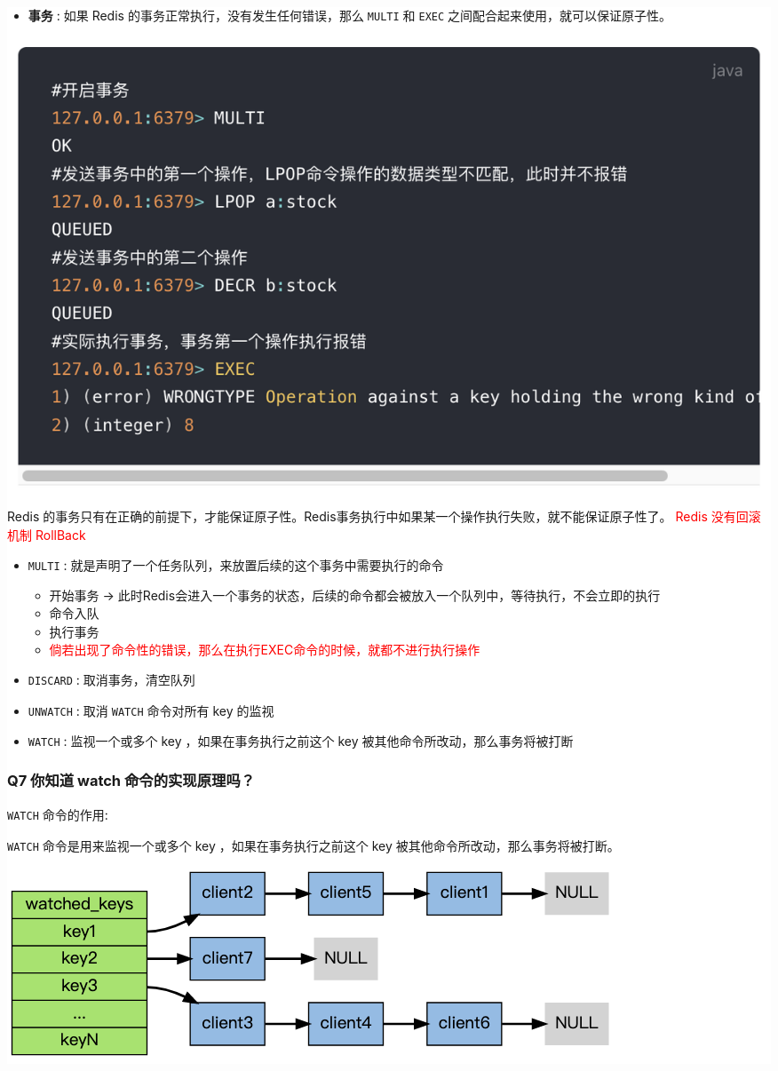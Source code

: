 - **事务** : 如果 Redis 的事务正常执行，没有发生任何错误，那么 `MULTI` 和 `EXEC` 之间配合起来使用，就可以保证原子性。

![P3](./assets/I-p3.jpg)

Redis 的事务只有在正确的前提下，才能保证原子性。Redis事务执行中如果某一个操作执行失败，就不能保证原子性了。 <span style = "color : red">Redis 没有回滚机制 RollBack</span>


- `MULTI` : 就是声明了一个任务队列，来放置后续的这个事务中需要执行的命令

    - 开始事务 -> 此时Redis会进入一个事务的状态，后续的命令都会被放入一个队列中，等待执行，不会立即的执行
    - 命令入队
    - 执行事务
    - <span style = "color :red">倘若出现了命令性的错误，那么在执行EXEC命令的时候，就都不进行执行操作</span>

- `DISCARD` : 取消事务，清空队列
- `UNWATCH` : 取消 `WATCH` 命令对所有 key 的监视
- `WATCH` : 监视一个或多个 key ，如果在事务执行之前这个 key 被其他命令所改动，那么事务将被打断

### Q7 你知道 watch 命令的实现原理吗？

`WATCH` 命令的作用:

`WATCH` 命令是用来监视一个或多个 key ，如果在事务执行之前这个 key 被其他命令所改动，那么事务将被打断。

![P4](./assets/I-p4.jpg)
